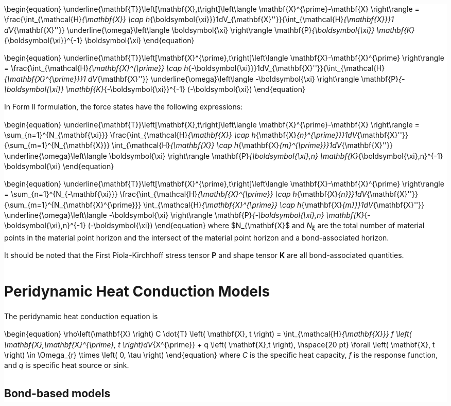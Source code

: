 \begin{equation}
  \underline{\mathbf{T}}\left[\mathbf{X},t\right]\left\langle \mathbf{X}^{\prime}-\mathbf{X} \right\rangle = \frac{\int_{\mathcal{H}_{\mathbf{X}} \cap h_{\boldsymbol{\xi}}}1dV_{\mathbf{X}''}}{\int_{\mathcal{H}_{\mathbf{X}}}1 dV_{\mathbf{X}''}} \underline{\omega}\left\langle \boldsymbol{\xi} \right\rangle \mathbf{P}_{\boldsymbol{\xi}} \mathbf{K}_{\boldsymbol{\xi}}^{-1} \boldsymbol{\xi}
\end{equation}

\begin{equation}
  \underline{\mathbf{T}}\left[\mathbf{X}^{\prime},t\right]\left\langle \mathbf{X}-\mathbf{X}^{\prime} \right\rangle = \frac{\int_{\mathcal{H}_{\mathbf{X}^{\prime}} \cap h_{-\boldsymbol{\xi}}}1dV_{\mathbf{X}''}}{\int_{\mathcal{H}_{\mathbf{X}^{\prime}}}1 dV_{\mathbf{X}''}} \underline{\omega}\left\langle -\boldsymbol{\xi} \right\rangle \mathbf{P}_{-\boldsymbol{\xi}} \mathbf{K}_{-\boldsymbol{\xi}}^{-1} (-\boldsymbol{\xi})
\end{equation}

In Form II formulation, the force states have the following expressions:

\begin{equation}
  \underline{\mathbf{T}}\left[\mathbf{X},t\right]\left\langle \mathbf{X}^{\prime}-\mathbf{X} \right\rangle =
  \sum_{n=1}^{N_{\mathbf{\xi}}} \frac{\int_{\mathcal{H}_{\mathbf{X}} \cap h_{\mathbf{X}_{n}^{\prime}}}1dV_{\mathbf{X}''}}{\sum_{m=1}^{N_{\mathbf{X}}} \int_{\mathcal{H}_{\mathbf{X}} \cap h_{\mathbf{X}_{m}^{\prime}}}1dV_{\mathbf{X}''}} \underline{\omega}\left\langle \boldsymbol{\xi} \right\rangle \mathbf{P}_{\boldsymbol{\xi},n} \mathbf{K}_{\boldsymbol{\xi},n}^{-1} \boldsymbol{\xi}
\end{equation}

\begin{equation}
  \underline{\mathbf{T}}\left[\mathbf{X}^{\prime},t\right]\left\langle \mathbf{X}-\mathbf{X}^{\prime} \right\rangle =
  \sum_{n=1}^{N_{-\mathbf{\xi}}} \frac{\int_{\mathcal{H}_{\mathbf{X}^{\prime}} \cap h_{\mathbf{X}_{n}}}1dV_{\mathbf{X}''}}{\sum_{m=1}^{N_{\mathbf{X}^{\prime}}} \int_{\mathcal{H}_{\mathbf{X}^{\prime}} \cap h_{\mathbf{X}_{m}}}1dV_{\mathbf{X}''}} \underline{\omega}\left\langle -\boldsymbol{\xi} \right\rangle \mathbf{P}_{-\boldsymbol{\xi},n} \mathbf{K}_{-\boldsymbol{\xi},n}^{-1} (-\boldsymbol{\xi})
\end{equation}
where $N_{\mathbf{X}$ and $N_{\mathbf{\xi}}$ are the total number of material points in the material point horizon and the intersect of the material point horizon and a bond-associated horizon.

It should be noted that the First Piola-Kirchhoff stress tensor $\mathbf{P}$ and shape tensor $\mathbf{K}$ are all bond-associated quantities.

# Peridynamic Heat Conduction Models

The peridynamic heat conduction equation is

\begin{equation}
  \rho\left(\mathbf{X} \right) C \dot{T} \left( \mathbf{X}, t \right) = \int_{\mathcal{H}_{\mathbf{X}}} f \left( \mathbf{X},\mathbf{X}^{\prime}, t \right)dV_{X^{\prime}} + q \left( \mathbf{X},t \right), \hspace{20 pt} \forall \left( \mathbf{X}, t \right) \in \Omega_{r} \times \left( 0, \tau \right)
\end{equation}
where $C$ is the specific heat capacity, $f$ is the response function, and $q$ is specific heat source or sink.

## Bond-based models
